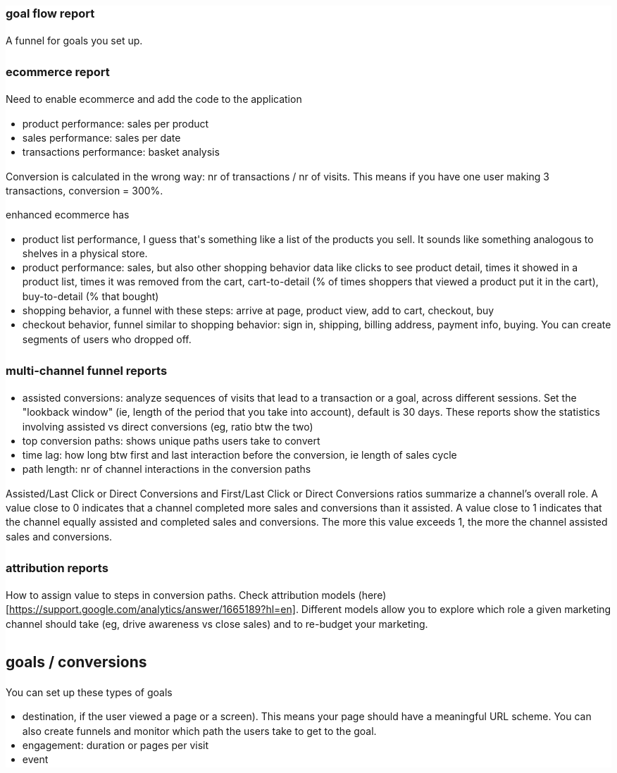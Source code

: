 ### goal flow report
A funnel for goals you set up.

### ecommerce report
Need to enable ecommerce and add the code to the application

 - product performance: sales per product
 - sales performance: sales per date
 - transactions performance: basket analysis

Conversion is calculated in the wrong way: nr of transactions / nr of visits. This means if you have one user making 3 transactions, conversion = 300%.

enhanced ecommerce has

 - product list performance, I guess that's something like a list of the products you sell. It sounds like something analogous to shelves in a physical store.
 - product performance: sales, but also other shopping behavior data like clicks to see product detail, times it showed in a product list, times it was removed from the cart, cart-to-detail (% of times shoppers that viewed a product put it in the cart), buy-to-detail (% that bought)
 - shopping behavior, a funnel with these steps: arrive at page, product view, add to cart, checkout, buy
 - checkout behavior, funnel similar to shopping behavior: sign in, shipping, billing address, payment info, buying. You can create segments of users who dropped off. 

### multi-channel funnel reports

 - assisted conversions: analyze sequences of visits that lead to a transaction or a goal, across different sessions. Set the "lookback window" (ie, length of the period that you take into account), default is 30 days. These reports show the statistics involving assisted vs direct conversions (eg, ratio btw the two)
 - top conversion paths: shows unique paths users take to convert
 - time lag: how long btw first and last interaction before the conversion, ie length of sales cycle
 - path length: nr of channel interactions in the conversion paths

Assisted/Last Click or Direct Conversions and First/Last Click or Direct Conversions ratios summarize a channel’s overall role. A value close to 0 indicates that a channel completed more sales and conversions than it assisted. A value close to 1 indicates that the channel equally assisted and completed sales and conversions. The more this value exceeds 1, the more the channel assisted sales and conversions.

### attribution reports
How to assign value to steps in conversion paths. Check attribution models (here)[https://support.google.com/analytics/answer/1665189?hl=en]. Different models allow you to explore which role a given marketing channel should take (eg, drive awareness vs close sales) and to re-budget your marketing.

## goals / conversions
You can set up these types of goals

 - destination, if the user viewed a page or a screen). This means your page should have a meaningful URL scheme. You can also create funnels and monitor which path the users take to get to the goal.
 - engagement: duration or pages per visit
 - event
